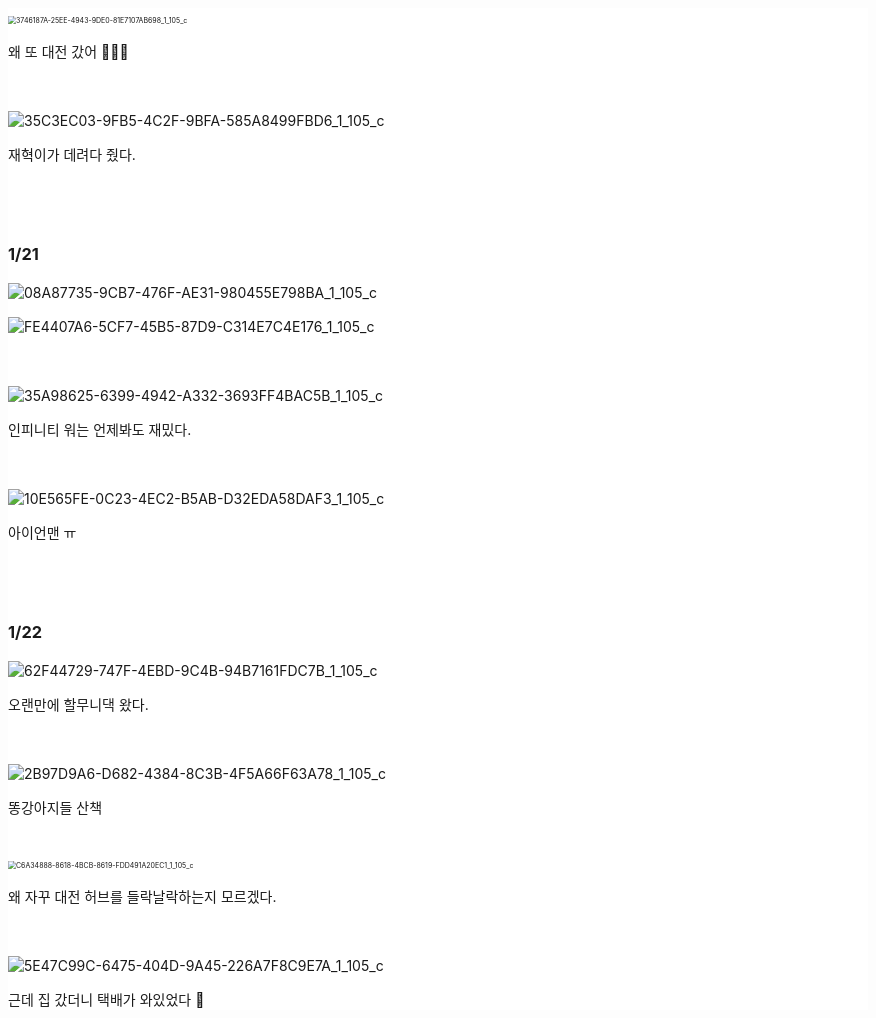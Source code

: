 <img src="https://user-images.githubusercontent.com/76269316/151727136-787c6684-20c2-40c3-b9d9-2988b772802d.jpeg" alt="3746187A-25EE-4943-9DE0-81E7107AB698_1_105_c" style="zoom:50%;" />

왜 또 대전 갔어 🤦🏻‍♂️

<br>

![35C3EC03-9FB5-4C2F-9BFA-585A8499FBD6_1_105_c](https://user-images.githubusercontent.com/76269316/151727170-47eac01a-01f9-43ca-b316-06ec7d398575.jpeg)

재혁이가 데려다 줬다.

<br><br>

### 1/21

![08A87735-9CB7-476F-AE31-980455E798BA_1_105_c](https://user-images.githubusercontent.com/76269316/151727211-dc2939dc-06d9-46fa-83e7-cb8ff81f9249.jpeg)

![FE4407A6-5CF7-45B5-87D9-C314E7C4E176_1_105_c](https://user-images.githubusercontent.com/76269316/151727218-03ddc2b8-c75d-4433-b96d-a4219b5920b1.jpeg)

<br>

![35A98625-6399-4942-A332-3693FF4BAC5B_1_105_c](https://user-images.githubusercontent.com/76269316/151727243-3e6aaa3d-d975-4113-8e18-69798f7fb846.jpeg)

인피니티 워는 언제봐도 재밌다.

<br>

![10E565FE-0C23-4EC2-B5AB-D32EDA58DAF3_1_105_c](https://user-images.githubusercontent.com/76269316/151727261-84de17f1-c814-4cd9-b721-255afef627fd.jpeg)

아이언맨 ㅠ

<br><br>

### 1/22

![62F44729-747F-4EBD-9C4B-94B7161FDC7B_1_105_c](https://user-images.githubusercontent.com/76269316/151727288-474d78d0-a1a2-4933-80cb-df432243d735.jpeg)

오랜만에 할무니댁 왔다.

<br>

![2B97D9A6-D682-4384-8C3B-4F5A66F63A78_1_105_c](https://user-images.githubusercontent.com/76269316/151727316-292723e7-257e-4eae-b4e7-c5fa6210356b.jpeg)

똥강아지들 산책

<br>

<img src="https://user-images.githubusercontent.com/76269316/151727338-53472ef6-c449-4796-b6aa-05522f380dfe.jpeg" alt="C6A34888-8618-4BCB-8619-FDD491A20EC1_1_105_c" style="zoom:50%;" />

왜 자꾸 대전 허브를 들락날락하는지 모르겠다.

<br>

![5E47C99C-6475-404D-9A45-226A7F8C9E7A_1_105_c](https://user-images.githubusercontent.com/76269316/151727385-87be56a0-057d-45f6-b223-67a633b315ba.jpeg)

근데 집 갔더니 택배가 와있었다 🧐
